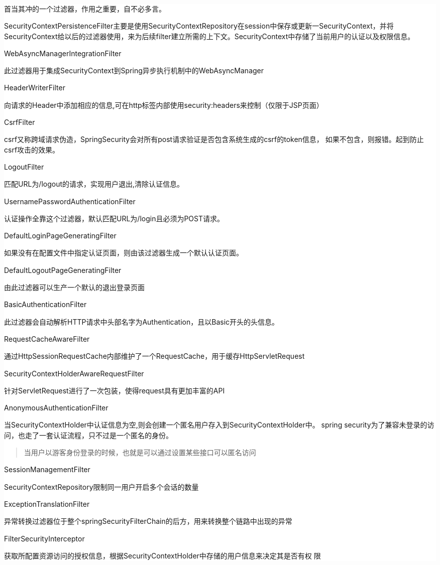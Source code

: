 首当其冲的一个过滤器，作用之重要，自不必多言。

SecurityContextPersistenceFilter主要是使用SecurityContextRepository在session中保存或更新一SecurityContext，并将SecurityContext给以后的过滤器使用，来为后续filter建立所需的上下文。SecurityContext中存储了当前用户的认证以及权限信息。

WebAsyncManagerIntegrationFilter

此过滤器用于集成SecurityContext到Spring异步执行机制中的WebAsyncManager

HeaderWriterFilter

向请求的Header中添加相应的信息,可在http标签内部使用security:headers来控制（仅限于JSP页面）

CsrfFilter

csrf又称跨域请求伪造，SpringSecurity会对所有post请求验证是否包含系统生成的csrf的token信息，
如果不包含，则报错。起到防止csrf攻击的效果。

LogoutFilter

匹配URL为/logout的请求，实现用户退出,清除认证信息。

UsernamePasswordAuthenticationFilter

认证操作全靠这个过滤器，默认匹配URL为/login且必须为POST请求。

DefaultLoginPageGeneratingFilter

如果没有在配置文件中指定认证页面，则由该过滤器生成一个默认认证页面。

DefaultLogoutPageGeneratingFilter

由此过滤器可以生产一个默认的退出登录页面

BasicAuthenticationFilter

此过滤器会自动解析HTTP请求中头部名字为Authentication，且以Basic开头的头信息。

RequestCacheAwareFilter

通过HttpSessionRequestCache内部维护了一个RequestCache，用于缓存HttpServletRequest

SecurityContextHolderAwareRequestFilter

针对ServletRequest进行了一次包装，使得request具有更加丰富的API

AnonymousAuthenticationFilter

当SecurityContextHolder中认证信息为空,则会创建一个匿名用户存入到SecurityContextHolder中。
spring security为了兼容未登录的访问，也走了一套认证流程，只不过是一个匿名的身份。

> 当用户以游客身份登录的时候，也就是可以通过设置某些接口可以匿名访问

SessionManagementFilter

SecurityContextRepository限制同一用户开启多个会话的数量

ExceptionTranslationFilter

异常转换过滤器位于整个springSecurityFilterChain的后方，用来转换整个链路中出现的异常

FilterSecurityInterceptor

获取所配置资源访问的授权信息，根据SecurityContextHolder中存储的用户信息来决定其是否有权
限
